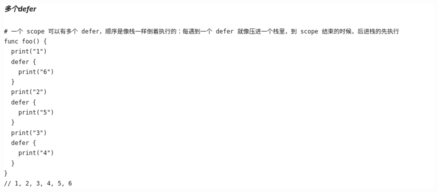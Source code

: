 ##### 多个defer

```
# 一个 scope 可以有多个 defer，顺序是像栈一样倒着执行的：每遇到一个 defer 就像压进一个栈里，到 scope 结束的时候，后进栈的先执行
func foo() {
  print("1")
  defer {
    print("6")
  }
  print("2")
  defer {
    print("5")
  }
  print("3")
  defer {
    print("4")
  }
}
// 1, 2, 3, 4, 5, 6
```


